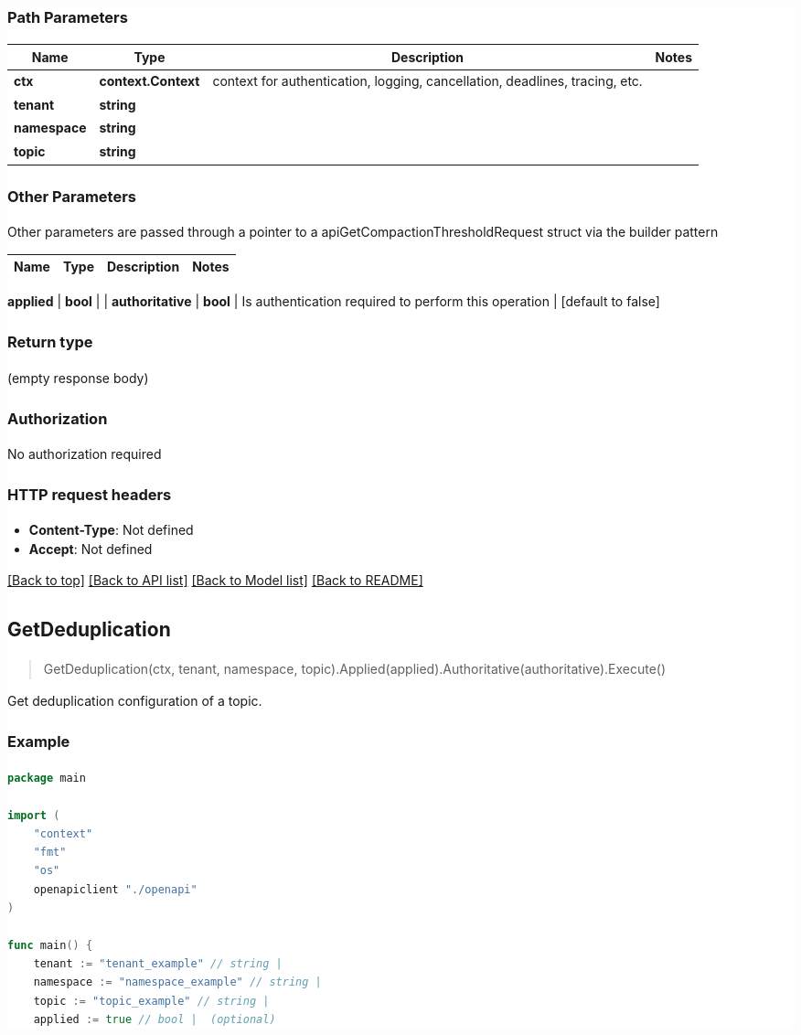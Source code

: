 ### Path Parameters


Name | Type | Description  | Notes
------------- | ------------- | ------------- | -------------
**ctx** | **context.Context** | context for authentication, logging, cancellation, deadlines, tracing, etc.
**tenant** | **string** |  | 
**namespace** | **string** |  | 
**topic** | **string** |  | 

### Other Parameters

Other parameters are passed through a pointer to a apiGetCompactionThresholdRequest struct via the builder pattern


Name | Type | Description  | Notes
------------- | ------------- | ------------- | -------------



 **applied** | **bool** |  | 
 **authoritative** | **bool** | Is authentication required to perform this operation | [default to false]

### Return type

 (empty response body)

### Authorization

No authorization required

### HTTP request headers

- **Content-Type**: Not defined
- **Accept**: Not defined

[[Back to top]](#) [[Back to API list]](../README.md#documentation-for-api-endpoints)
[[Back to Model list]](../README.md#documentation-for-models)
[[Back to README]](../README.md)


## GetDeduplication

> GetDeduplication(ctx, tenant, namespace, topic).Applied(applied).Authoritative(authoritative).Execute()

Get deduplication configuration of a topic.

### Example

```go
package main

import (
    "context"
    "fmt"
    "os"
    openapiclient "./openapi"
)

func main() {
    tenant := "tenant_example" // string | 
    namespace := "namespace_example" // string | 
    topic := "topic_example" // string | 
    applied := true // bool |  (optional)
```